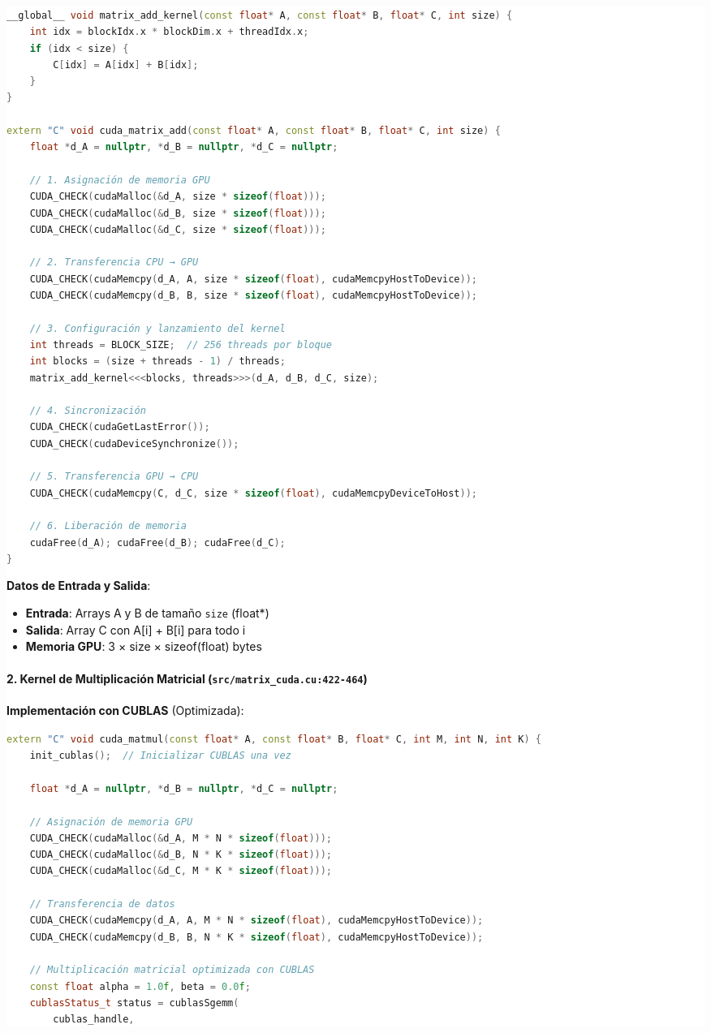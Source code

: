 ```cpp
__global__ void matrix_add_kernel(const float* A, const float* B, float* C, int size) {
    int idx = blockIdx.x * blockDim.x + threadIdx.x;
    if (idx < size) {
        C[idx] = A[idx] + B[idx];
    }
}

extern "C" void cuda_matrix_add(const float* A, const float* B, float* C, int size) {
    float *d_A = nullptr, *d_B = nullptr, *d_C = nullptr;
    
    // 1. Asignación de memoria GPU
    CUDA_CHECK(cudaMalloc(&d_A, size * sizeof(float)));
    CUDA_CHECK(cudaMalloc(&d_B, size * sizeof(float)));
    CUDA_CHECK(cudaMalloc(&d_C, size * sizeof(float)));
    
    // 2. Transferencia CPU → GPU
    CUDA_CHECK(cudaMemcpy(d_A, A, size * sizeof(float), cudaMemcpyHostToDevice));
    CUDA_CHECK(cudaMemcpy(d_B, B, size * sizeof(float), cudaMemcpyHostToDevice));
    
    // 3. Configuración y lanzamiento del kernel
    int threads = BLOCK_SIZE;  // 256 threads por bloque
    int blocks = (size + threads - 1) / threads;
    matrix_add_kernel<<<blocks, threads>>>(d_A, d_B, d_C, size);
    
    // 4. Sincronización
    CUDA_CHECK(cudaGetLastError());
    CUDA_CHECK(cudaDeviceSynchronize());
    
    // 5. Transferencia GPU → CPU
    CUDA_CHECK(cudaMemcpy(C, d_C, size * sizeof(float), cudaMemcpyDeviceToHost));
    
    // 6. Liberación de memoria
    cudaFree(d_A); cudaFree(d_B); cudaFree(d_C);
}
```

**Datos de Entrada y Salida**:
- **Entrada**: Arrays A y B de tamaño `size` (float*)
- **Salida**: Array C con A[i] + B[i] para todo i
- **Memoria GPU**: 3 × size × sizeof(float) bytes

#### 2. Kernel de Multiplicación Matricial (`src/matrix_cuda.cu:422-464`)

**Implementación con CUBLAS** (Optimizada):
```cpp
extern "C" void cuda_matmul(const float* A, const float* B, float* C, int M, int N, int K) {
    init_cublas();  // Inicializar CUBLAS una vez
    
    float *d_A = nullptr, *d_B = nullptr, *d_C = nullptr;
    
    // Asignación de memoria GPU
    CUDA_CHECK(cudaMalloc(&d_A, M * N * sizeof(float)));
    CUDA_CHECK(cudaMalloc(&d_B, N * K * sizeof(float)));
    CUDA_CHECK(cudaMalloc(&d_C, M * K * sizeof(float)));
    
    // Transferencia de datos
    CUDA_CHECK(cudaMemcpy(d_A, A, M * N * sizeof(float), cudaMemcpyHostToDevice));
    CUDA_CHECK(cudaMemcpy(d_B, B, N * K * sizeof(float), cudaMemcpyHostToDevice));
    
    // Multiplicación matricial optimizada con CUBLAS
    const float alpha = 1.0f, beta = 0.0f;
    cublasStatus_t status = cublasSgemm(
        cublas_handle,
```